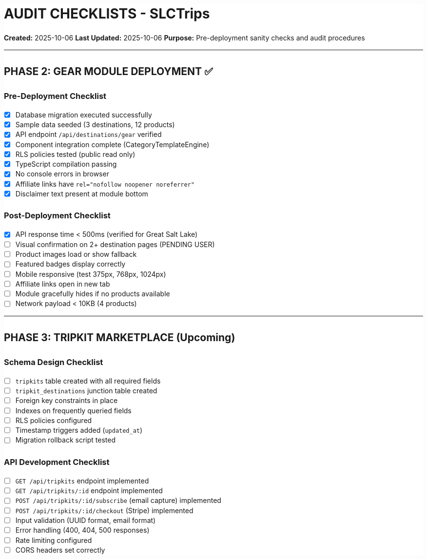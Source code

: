 # AUDIT CHECKLISTS - SLCTrips

**Created:** 2025-10-06
**Last Updated:** 2025-10-06
**Purpose:** Pre-deployment sanity checks and audit procedures

---

## PHASE 2: GEAR MODULE DEPLOYMENT ✅

### Pre-Deployment Checklist
- [x] Database migration executed successfully
- [x] Sample data seeded (3 destinations, 12 products)
- [x] API endpoint `/api/destinations/gear` verified
- [x] Component integration complete (CategoryTemplateEngine)
- [x] RLS policies tested (public read only)
- [x] TypeScript compilation passing
- [x] No console errors in browser
- [x] Affiliate links have `rel="nofollow noopener noreferrer"`
- [x] Disclaimer text present at module bottom

### Post-Deployment Checklist
- [x] API response time < 500ms (verified for Great Salt Lake)
- [ ] Visual confirmation on 2+ destination pages (PENDING USER)
- [ ] Product images load or show fallback
- [ ] Featured badges display correctly
- [ ] Mobile responsive (test 375px, 768px, 1024px)
- [ ] Affiliate links open in new tab
- [ ] Module gracefully hides if no products available
- [ ] Network payload < 10KB (4 products)

---

## PHASE 3: TRIPKIT MARKETPLACE (Upcoming)

### Schema Design Checklist
- [ ] `tripkits` table created with all required fields
- [ ] `tripkit_destinations` junction table created
- [ ] Foreign key constraints in place
- [ ] Indexes on frequently queried fields
- [ ] RLS policies configured
- [ ] Timestamp triggers added (`updated_at`)
- [ ] Migration rollback script tested

### API Development Checklist
- [ ] `GET /api/tripkits` endpoint implemented
- [ ] `GET /api/tripkits/:id` endpoint implemented
- [ ] `POST /api/tripkits/:id/subscribe` (email capture) implemented
- [ ] `POST /api/tripkits/:id/checkout` (Stripe) implemented
- [ ] Input validation (UUID format, email format)
- [ ] Error handling (400, 404, 500 responses)
- [ ] Rate limiting configured
- [ ] CORS headers set correctly
